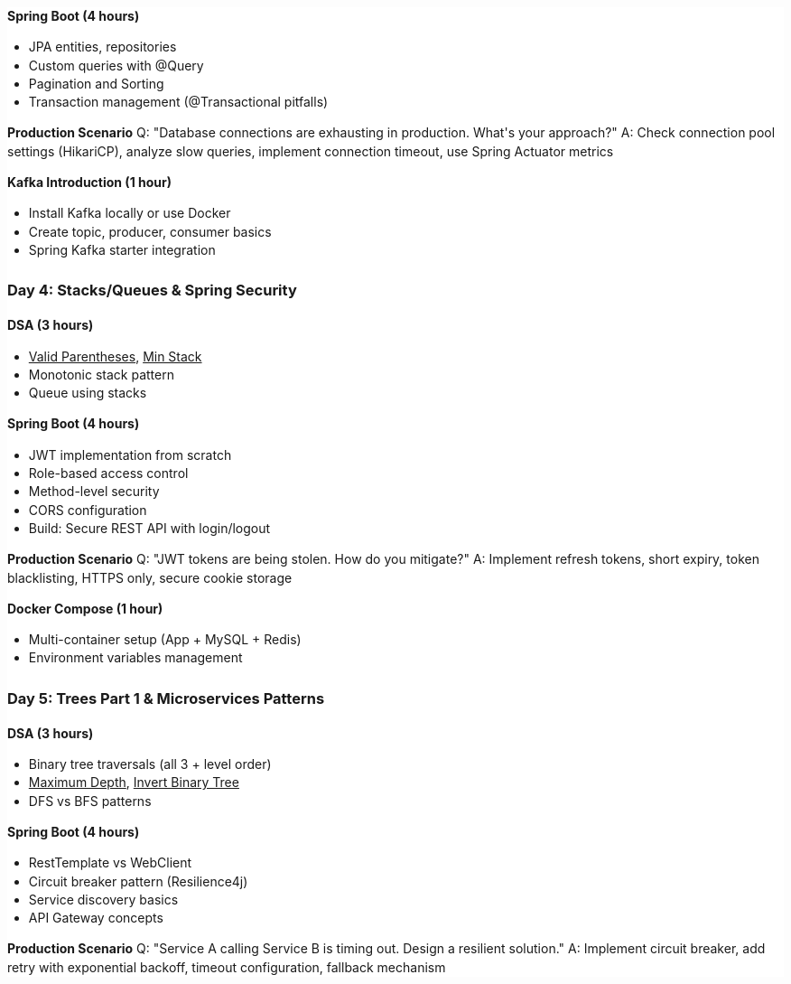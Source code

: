 **Spring Boot (4 hours)**
- JPA entities, repositories
- Custom queries with @Query
- Pagination and Sorting
- Transaction management (@Transactional pitfalls)

**Production Scenario**
Q: "Database connections are exhausting in production. What's your approach?"
A: Check connection pool settings (HikariCP), analyze slow queries, implement connection timeout, use Spring Actuator metrics

**Kafka Introduction (1 hour)**
- Install Kafka locally or use Docker
- Create topic, producer, consumer basics
- Spring Kafka starter integration

### Day 4: Stacks/Queues & Spring Security
**DSA (3 hours)**
- [Valid Parentheses](https://leetcode.com/problems/valid-parentheses/), [Min Stack](https://leetcode.com/problems/min-stack/)
- Monotonic stack pattern
- Queue using stacks

**Spring Boot (4 hours)**
- JWT implementation from scratch
- Role-based access control
- Method-level security
- CORS configuration
- Build: Secure REST API with login/logout

**Production Scenario**
Q: "JWT tokens are being stolen. How do you mitigate?"
A: Implement refresh tokens, short expiry, token blacklisting, HTTPS only, secure cookie storage

**Docker Compose (1 hour)**
- Multi-container setup (App + MySQL + Redis)
- Environment variables management

### Day 5: Trees Part 1 & Microservices Patterns
**DSA (3 hours)**
- Binary tree traversals (all 3 + level order)
- [Maximum Depth](https://leetcode.com/problems/maximum-depth-of-binary-tree/), [Invert Binary Tree](https://leetcode.com/problems/invert-binary-tree/)
- DFS vs BFS patterns

**Spring Boot (4 hours)**
- RestTemplate vs WebClient
- Circuit breaker pattern (Resilience4j)
- Service discovery basics
- API Gateway concepts

**Production Scenario**
Q: "Service A calling Service B is timing out. Design a resilient solution."
A: Implement circuit breaker, add retry with exponential backoff, timeout configuration, fallback mechanism
